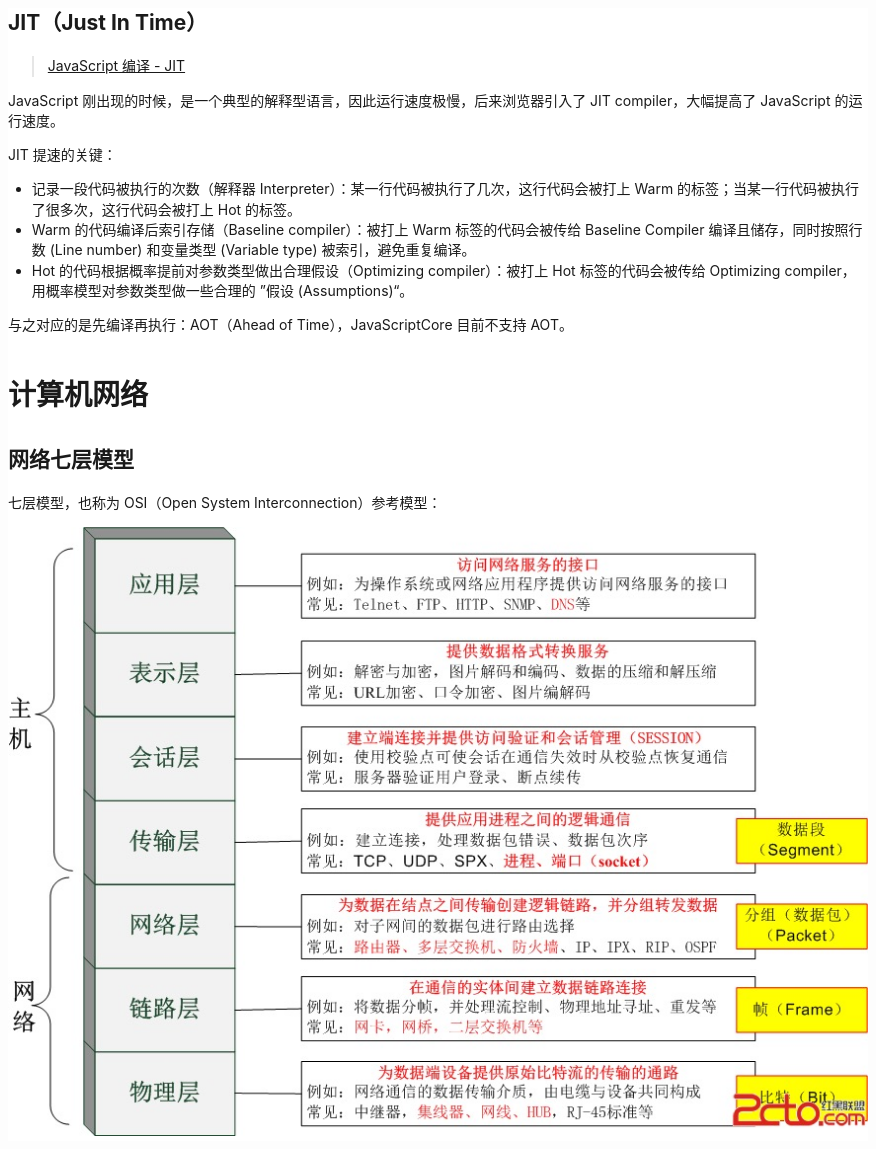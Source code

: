 ## JIT（Just In Time）

> [JavaScript 编译 - JIT](https://zhuanlan.zhihu.com/p/99395691)

JavaScript 刚出现的时候，是一个典型的解释型语言，因此运行速度极慢，后来浏览器引入了 JIT compiler，大幅提高了 JavaScript 的运行速度。


JIT 提速的关键：

- 记录一段代码被执行的次数（解释器 Interpreter）：某一行代码被执行了几次，这行代码会被打上 Warm 的标签；当某一行代码被执行了很多次，这行代码会被打上 Hot 的标签。
- Warm 的代码编译后索引存储（Baseline compiler）：被打上 Warm 标签的代码会被传给 Baseline Compiler 编译且储存，同时按照行数 (Line number) 和变量类型 (Variable type) 被索引，避免重复编译。
- Hot 的代码根据概率提前对参数类型做出合理假设（Optimizing compiler）：被打上 Hot 标签的代码会被传给 Optimizing compiler，用概率模型对参数类型做一些合理的 ”假设 (Assumptions)“。

与之对应的是先编译再执行：AOT（Ahead of Time），JavaScriptCore 目前不支持 AOT。

# 计算机网络

## 网络七层模型

七层模型，也称为 OSI（Open System Interconnection）参考模型：

![](./network_7_layer.png)
